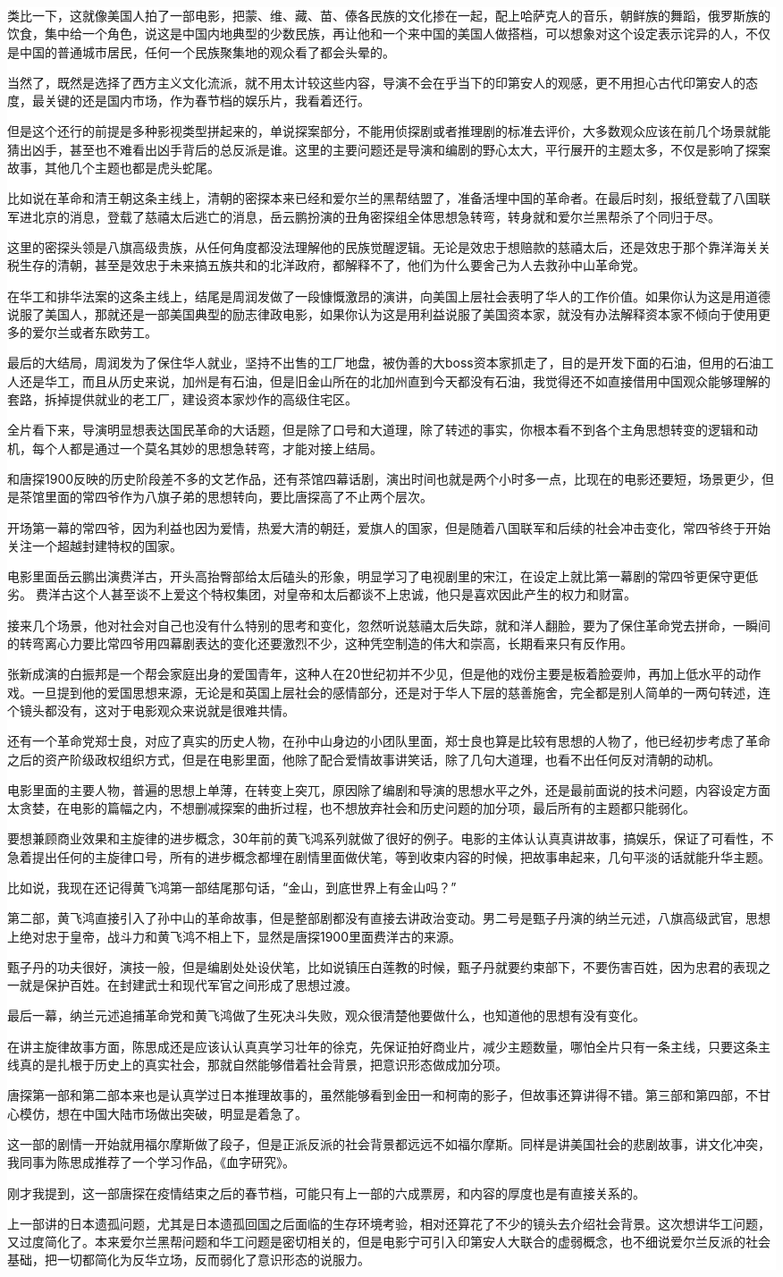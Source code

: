 类比一下，这就像美国人拍了一部电影，把蒙、维、藏、苗、傣各民族的文化掺在一起，配上哈萨克人的音乐，朝鲜族的舞蹈，俄罗斯族的饮食，集中给一个角色，说这是中国内地典型的少数民族，再让他和一个来中国的美国人做搭档，可以想象对这个设定表示诧异的人，不仅是中国的普通城市居民，任何一个民族聚集地的观众看了都会头晕的。

当然了，既然是选择了西方主义文化流派，就不用太计较这些内容，导演不会在乎当下的印第安人的观感，更不用担心古代印第安人的态度，最关键的还是国内市场，作为春节档的娱乐片，我看着还行。

但是这个还行的前提是多种影视类型拼起来的，单说探案部分，不能用侦探剧或者推理剧的标准去评价，大多数观众应该在前几个场景就能猜出凶手，甚至也不难看出凶手背后的总反派是谁。这里的主要问题还是导演和编剧的野心太大，平行展开的主题太多，不仅是影响了探案故事，其他几个主题也都是虎头蛇尾。

比如说在革命和清王朝这条主线上，清朝的密探本来已经和爱尔兰的黑帮结盟了，准备活埋中国的革命者。在最后时刻，报纸登载了八国联军进北京的消息，登载了慈禧太后逃亡的消息，岳云鹏扮演的丑角密探组全体思想急转弯，转身就和爱尔兰黑帮杀了个同归于尽。

这里的密探头领是八旗高级贵族，从任何角度都没法理解他的民族觉醒逻辑。无论是效忠于想赔款的慈禧太后，还是效忠于那个靠洋海关关税生存的清朝，甚至是效忠于未来搞五族共和的北洋政府，都解释不了，他们为什么要舍己为人去救孙中山革命党。

在华工和排华法案的这条主线上，结尾是周润发做了一段慷慨激昂的演讲，向美国上层社会表明了华人的工作价值。如果你认为这是用道德说服了美国人，那就还是一部美国典型的励志律政电影，如果你认为这是用利益说服了美国资本家，就没有办法解释资本家不倾向于使用更多的爱尔兰或者东欧劳工。

最后的大结局，周润发为了保住华人就业，坚持不出售的工厂地盘，被伪善的大boss资本家抓走了，目的是开发下面的石油，但用的石油工人还是华工，而且从历史来说，加州是有石油，但是旧金山所在的北加州直到今天都没有石油，我觉得还不如直接借用中国观众能够理解的套路，拆掉提供就业的老工厂，建设资本家炒作的高级住宅区。

全片看下来，导演明显想表达国民革命的大话题，但是除了口号和大道理，除了转述的事实，你根本看不到各个主角思想转变的逻辑和动机，每个人都是通过一个莫名其妙的思想急转弯，才能对接上结局。

和唐探1900反映的历史阶段差不多的文艺作品，还有茶馆四幕话剧，演出时间也就是两个小时多一点，比现在的电影还要短，场景更少，但是茶馆里面的常四爷作为八旗子弟的思想转向，要比唐探高了不止两个层次。

开场第一幕的常四爷，因为利益也因为爱情，热爱大清的朝廷，爱旗人的国家，但是随着八国联军和后续的社会冲击变化，常四爷终于开始关注一个超越封建特权的国家。

电影里面岳云鹏出演费洋古，开头高抬臀部给太后磕头的形象，明显学习了电视剧里的宋江，在设定上就比第一幕剧的常四爷更保守更低劣。
费洋古这个人甚至谈不上爱这个特权集团，对皇帝和太后都谈不上忠诚，他只是喜欢因此产生的权力和财富。

接来几个场景，他对社会对自己也没有什么特别的思考和变化，忽然听说慈禧太后失踪，就和洋人翻脸，要为了保住革命党去拼命，一瞬间的转弯离心力要比常四爷用四幕剧表达的变化还要激烈不少，这种凭空制造的伟大和崇高，长期看来只有反作用。

张新成演的白振邦是一个帮会家庭出身的爱国青年，这种人在20世纪初并不少见，但是他的戏份主要是板着脸耍帅，再加上低水平的动作戏。一旦提到他的爱国思想来源，无论是和英国上层社会的感情部分，还是对于华人下层的慈善施舍，完全都是别人简单的一两句转述，连个镜头都没有，这对于电影观众来说就是很难共情。

还有一个革命党郑士良，对应了真实的历史人物，在孙中山身边的小团队里面，郑士良也算是比较有思想的人物了，他已经初步考虑了革命之后的资产阶级政权组织方式，但是在电影里面，他除了配合爱情故事讲笑话，除了几句大道理，也看不出任何反对清朝的动机。

电影里面的主要人物，普遍的思想上单薄，在转变上突兀，原因除了编剧和导演的思想水平之外，还是最前面说的技术问题，内容设定方面太贪婪，在电影的篇幅之内，不想删减探案的曲折过程，也不想放弃社会和历史问题的加分项，最后所有的主题都只能弱化。

要想兼顾商业效果和主旋律的进步概念，30年前的黄飞鸿系列就做了很好的例子。电影的主体认认真真讲故事，搞娱乐，保证了可看性，不急着提出任何的主旋律口号，所有的进步概念都埋在剧情里面做伏笔，等到收束内容的时候，把故事串起来，几句平淡的话就能升华主题。

比如说，我现在还记得黄飞鸿第一部结尾那句话，“金山，到底世界上有金山吗？”

第二部，黄飞鸿直接引入了孙中山的革命故事，但是整部剧都没有直接去讲政治变动。男二号是甄子丹演的纳兰元述，八旗高级武官，思想上绝对忠于皇帝，战斗力和黄飞鸿不相上下，显然是唐探1900里面费洋古的来源。

甄子丹的功夫很好，演技一般，但是编剧处处设伏笔，比如说镇压白莲教的时候，甄子丹就要约束部下，不要伤害百姓，因为忠君的表现之一就是保护百姓。在封建武士和现代军官之间形成了思想过渡。

最后一幕，纳兰元述追捕革命党和黄飞鸿做了生死决斗失败，观众很清楚他要做什么，也知道他的思想有没有变化。

在讲主旋律故事方面，陈思成还是应该认认真真学习壮年的徐克，先保证拍好商业片，减少主题数量，哪怕全片只有一条主线，只要这条主线真的是扎根于历史上的真实社会，那就自然能够借着社会背景，把意识形态做成加分项。

唐探第一部和第二部本来也是认真学过日本推理故事的，虽然能够看到金田一和柯南的影子，但故事还算讲得不错。第三部和第四部，不甘心模仿，想在中国大陆市场做出突破，明显是着急了。

这一部的剧情一开始就用福尔摩斯做了段子，但是正派反派的社会背景都远远不如福尔摩斯。同样是讲美国社会的悲剧故事，讲文化冲突，我同事为陈思成推荐了一个学习作品，《血字研究》。

刚才我提到，这一部唐探在疫情结束之后的春节档，可能只有上一部的六成票房，和内容的厚度也是有直接关系的。

上一部讲的日本遗孤问题，尤其是日本遗孤回国之后面临的生存环境考验，相对还算花了不少的镜头去介绍社会背景。这次想讲华工问题，又过度简化了。本来爱尔兰黑帮问题和华工问题是密切相关的，但是电影宁可引入印第安人大联合的虚弱概念，也不细说爱尔兰反派的社会基础，把一切都简化为反华立场，反而弱化了意识形态的说服力。
